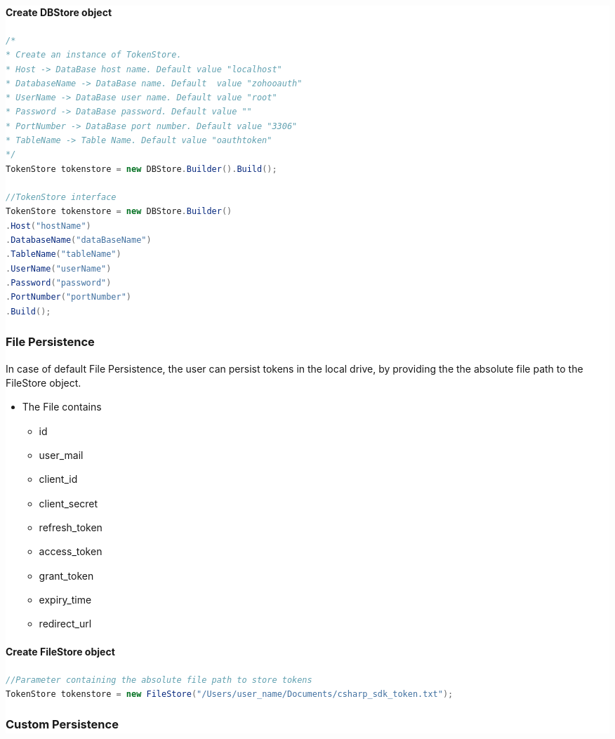 #### Create DBStore object

```C#
/*
* Create an instance of TokenStore.
* Host -> DataBase host name. Default value "localhost"
* DatabaseName -> DataBase name. Default  value "zohooauth"
* UserName -> DataBase user name. Default value "root"
* Password -> DataBase password. Default value ""
* PortNumber -> DataBase port number. Default value "3306"
* TableName -> Table Name. Default value "oauthtoken"
*/
TokenStore tokenstore = new DBStore.Builder().Build();

//TokenStore interface
TokenStore tokenstore = new DBStore.Builder()
.Host("hostName")
.DatabaseName("dataBaseName")
.TableName("tableName")
.UserName("userName")
.Password("password")
.PortNumber("portNumber")
.Build();
```

### File Persistence

In case of default File Persistence, the user can persist tokens in the local drive, by providing the the absolute file path to the FileStore object.

- The File contains

  - id

  - user_mail

  - client_id

  - client_secret

  - refresh_token

  - access_token

  - grant_token

  - expiry_time

  - redirect_url

#### Create FileStore object

```C#
//Parameter containing the absolute file path to store tokens
TokenStore tokenstore = new FileStore("/Users/user_name/Documents/csharp_sdk_token.txt");
```

### Custom Persistence
